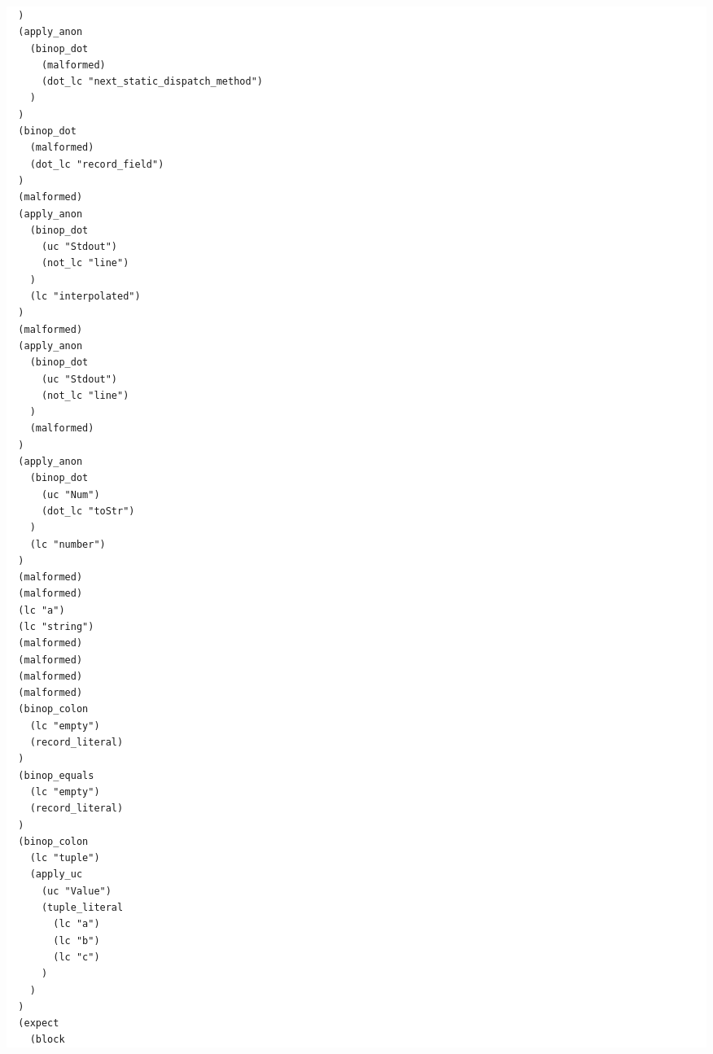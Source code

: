 ~~~text
  )
  (apply_anon
    (binop_dot
      (malformed)
      (dot_lc "next_static_dispatch_method")
    )
  )
  (binop_dot
    (malformed)
    (dot_lc "record_field")
  )
  (malformed)
  (apply_anon
    (binop_dot
      (uc "Stdout")
      (not_lc "line")
    )
    (lc "interpolated")
  )
  (malformed)
  (apply_anon
    (binop_dot
      (uc "Stdout")
      (not_lc "line")
    )
    (malformed)
  )
  (apply_anon
    (binop_dot
      (uc "Num")
      (dot_lc "toStr")
    )
    (lc "number")
  )
  (malformed)
  (malformed)
  (lc "a")
  (lc "string")
  (malformed)
  (malformed)
  (malformed)
  (malformed)
  (binop_colon
    (lc "empty")
    (record_literal)
  )
  (binop_equals
    (lc "empty")
    (record_literal)
  )
  (binop_colon
    (lc "tuple")
    (apply_uc
      (uc "Value")
      (tuple_literal
        (lc "a")
        (lc "b")
        (lc "c")
      )
    )
  )
  (expect
    (block
~~~